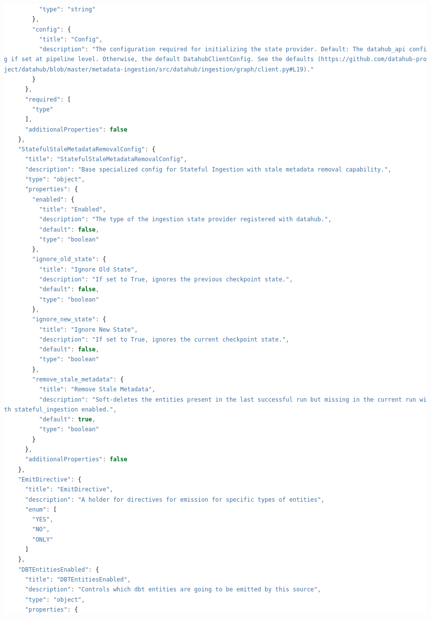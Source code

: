 ```javascript
          "type": "string"
        },
        "config": {
          "title": "Config",
          "description": "The configuration required for initializing the state provider. Default: The datahub_api config if set at pipeline level. Otherwise, the default DatahubClientConfig. See the defaults (https://github.com/datahub-project/datahub/blob/master/metadata-ingestion/src/datahub/ingestion/graph/client.py#L19)."
        }
      },
      "required": [
        "type"
      ],
      "additionalProperties": false
    },
    "StatefulStaleMetadataRemovalConfig": {
      "title": "StatefulStaleMetadataRemovalConfig",
      "description": "Base specialized config for Stateful Ingestion with stale metadata removal capability.",
      "type": "object",
      "properties": {
        "enabled": {
          "title": "Enabled",
          "description": "The type of the ingestion state provider registered with datahub.",
          "default": false,
          "type": "boolean"
        },
        "ignore_old_state": {
          "title": "Ignore Old State",
          "description": "If set to True, ignores the previous checkpoint state.",
          "default": false,
          "type": "boolean"
        },
        "ignore_new_state": {
          "title": "Ignore New State",
          "description": "If set to True, ignores the current checkpoint state.",
          "default": false,
          "type": "boolean"
        },
        "remove_stale_metadata": {
          "title": "Remove Stale Metadata",
          "description": "Soft-deletes the entities present in the last successful run but missing in the current run with stateful_ingestion enabled.",
          "default": true,
          "type": "boolean"
        }
      },
      "additionalProperties": false
    },
    "EmitDirective": {
      "title": "EmitDirective",
      "description": "A holder for directives for emission for specific types of entities",
      "enum": [
        "YES",
        "NO",
        "ONLY"
      ]
    },
    "DBTEntitiesEnabled": {
      "title": "DBTEntitiesEnabled",
      "description": "Controls which dbt entities are going to be emitted by this source",
      "type": "object",
      "properties": {
```